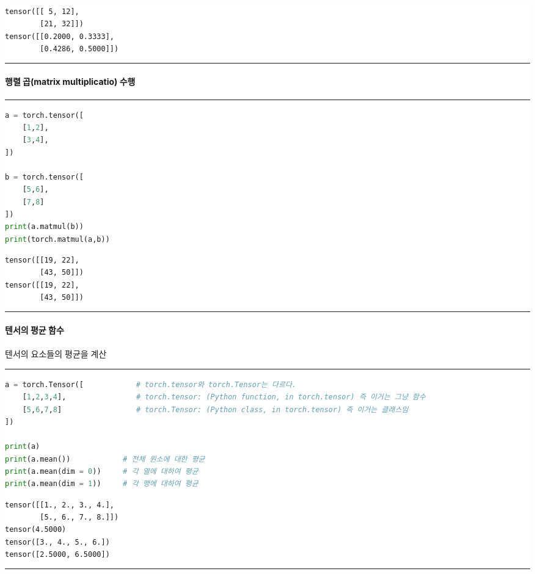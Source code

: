 ```
tensor([[ 5, 12],
        [21, 32]])
tensor([[0.2000, 0.3333],
        [0.4286, 0.5000]])
```
-----------------------------------------------------------------------------------------


#### 행렬 곱(matrix multiplicatio) 수행
-----------------------------------------------------------------------------------------
```python
a = torch.tensor([
    [1,2],
    [3,4],
])

b = torch.tensor([
    [5,6],
    [7,8]
])
print(a.matmul(b))
print(torch.matmul(a,b))
```
```
tensor([[19, 22],
        [43, 50]])
tensor([[19, 22],
        [43, 50]]) 
```
-----------------------------------------------------------------------------------------


#### 텐서의 평균 함수
텐서의 요소들의 평균을 계산

-----------------------------------------------------------------------------------------
```python
a = torch.Tensor([            # torch.tensor와 torch.Tensor는 다르다.
    [1,2,3,4],                # torch.tensor: (Python function, in torch.tensor) 즉 이거는 그냥 함수
    [5,6,7,8]                 # torch.Tensor: (Python class, in torch.tensor) 즉 이거는 클래스임
])

print(a)
print(a.mean())            # 전체 원소에 대한 평균 
print(a.mean(dim = 0))     # 각 열에 대하여 평균
print(a.mean(dim = 1))     # 각 행에 대하여 평균
```
```
tensor([[1., 2., 3., 4.],
        [5., 6., 7., 8.]])
tensor(4.5000)
tensor([3., 4., 5., 6.])
tensor([2.5000, 6.5000])  
```
-----------------------------------------------------------------------------------------
